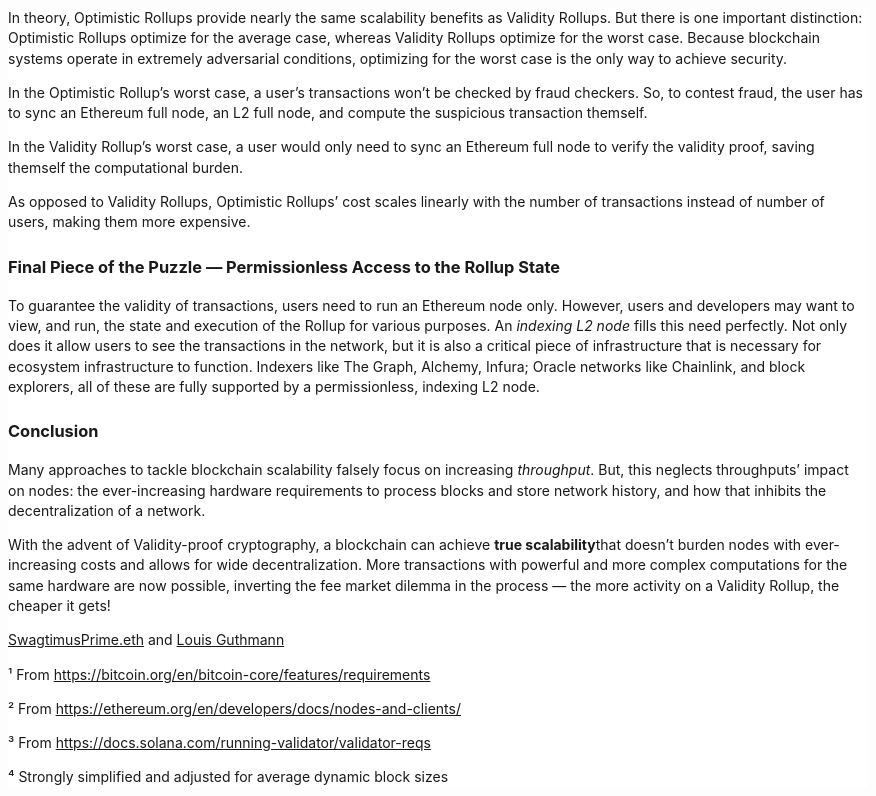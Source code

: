 In theory, Optimistic Rollups provide nearly the same scalability benefits as Validity Rollups. But there is one important distinction: Optimistic Rollups optimize for the average case, whereas Validity Rollups optimize for the worst case. Because blockchain systems operate in extremely adversarial conditions, optimizing for the worst case is the only way to achieve security.

In the Optimistic Rollup’s worst case, a user’s transactions won’t be checked by fraud checkers. So, to contest fraud, the user has to sync an Ethereum full node, an L2 full node, and compute the suspicious transaction themself.

In the Validity Rollup’s worst case, a user would only need to sync an Ethereum full node to verify the validity proof, saving themself the computational burden.

As opposed to Validity Rollups, Optimistic Rollups’ cost scales linearly with the number of transactions instead of number of users, making them more expensive.

### Final Piece of the Puzzle — Permissionless Access to the Rollup State

To guarantee the validity of transactions, users need to run an Ethereum node only. However, users and developers may want to view, and run, the state and execution of the Rollup for various purposes. An *indexing L2 node* fills this need perfectly. Not only does it allow users to see the transactions in the network, but it is also a critical piece of infrastructure that is necessary for ecosystem infrastructure to function. Indexers like The Graph, Alchemy, Infura; Oracle networks like Chainlink, and block explorers, all of these are fully supported by a permissionless, indexing L2 node.

### Conclusion

Many approaches to tackle blockchain scalability falsely focus on increasing *throughput*. But, this neglects throughputs’ impact on nodes: the ever-increasing hardware requirements to process blocks and store network history, and how that inhibits the decentralization of a network.

With the advent of Validity-proof cryptography, a blockchain can achieve **true scalability**that doesn’t burden nodes with ever-increasing costs and allows for wide decentralization. More transactions with powerful and more complex computations for the same hardware are now possible, inverting the fee market dilemma in the process — the more activity on a Validity Rollup, the cheaper it gets!

[SwagtimusPrime.eth](https://twitter.com/SwagtimusP?t=pO0L1vGIhuC-ZgWOusQYtA&s=09) and [Louis Guthmann](https://twitter.com/GuthL)

¹ From <https://bitcoin.org/en/bitcoin-core/features/requirements>

² From <https://ethereum.org/en/developers/docs/nodes-and-clients/>

³ From <https://docs.solana.com/running-validator/validator-reqs>

⁴ Strongly simplified and adjusted for average dynamic block sizes